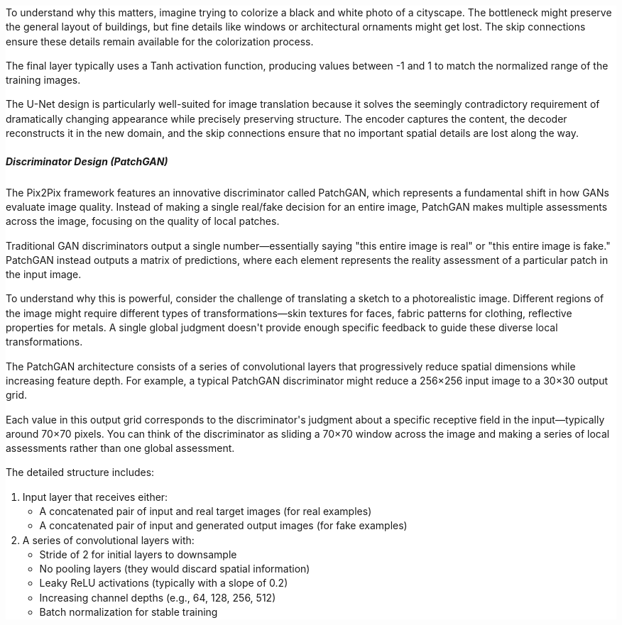 To understand why this matters, imagine trying to colorize a black and white photo of a cityscape. The bottleneck might
preserve the general layout of buildings, but fine details like windows or architectural ornaments might get lost. The
skip connections ensure these details remain available for the colorization process.

The final layer typically uses a Tanh activation function, producing values between -1 and 1 to match the normalized
range of the training images.

The U-Net design is particularly well-suited for image translation because it solves the seemingly contradictory
requirement of dramatically changing appearance while precisely preserving structure. The encoder captures the content,
the decoder reconstructs it in the new domain, and the skip connections ensure that no important spatial details are
lost along the way.

##### Discriminator Design (PatchGAN)

The Pix2Pix framework features an innovative discriminator called PatchGAN, which represents a fundamental shift in how
GANs evaluate image quality. Instead of making a single real/fake decision for an entire image, PatchGAN makes multiple
assessments across the image, focusing on the quality of local patches.

Traditional GAN discriminators output a single number—essentially saying "this entire image is real" or "this entire
image is fake." PatchGAN instead outputs a matrix of predictions, where each element represents the reality assessment
of a particular patch in the input image.

To understand why this is powerful, consider the challenge of translating a sketch to a photorealistic image. Different
regions of the image might require different types of transformations—skin textures for faces, fabric patterns for
clothing, reflective properties for metals. A single global judgment doesn't provide enough specific feedback to guide
these diverse local transformations.

The PatchGAN architecture consists of a series of convolutional layers that progressively reduce spatial dimensions
while increasing feature depth. For example, a typical PatchGAN discriminator might reduce a 256×256 input image to a
30×30 output grid.

Each value in this output grid corresponds to the discriminator's judgment about a specific receptive field in the
input—typically around 70×70 pixels. You can think of the discriminator as sliding a 70×70 window across the image and
making a series of local assessments rather than one global assessment.

The detailed structure includes:

1. Input layer that receives either:
    - A concatenated pair of input and real target images (for real examples)
    - A concatenated pair of input and generated output images (for fake examples)
2. A series of convolutional layers with:
    - Stride of 2 for initial layers to downsample
    - No pooling layers (they would discard spatial information)
    - Leaky ReLU activations (typically with a slope of 0.2)
    - Increasing channel depths (e.g., 64, 128, 256, 512)
    - Batch normalization for stable training
